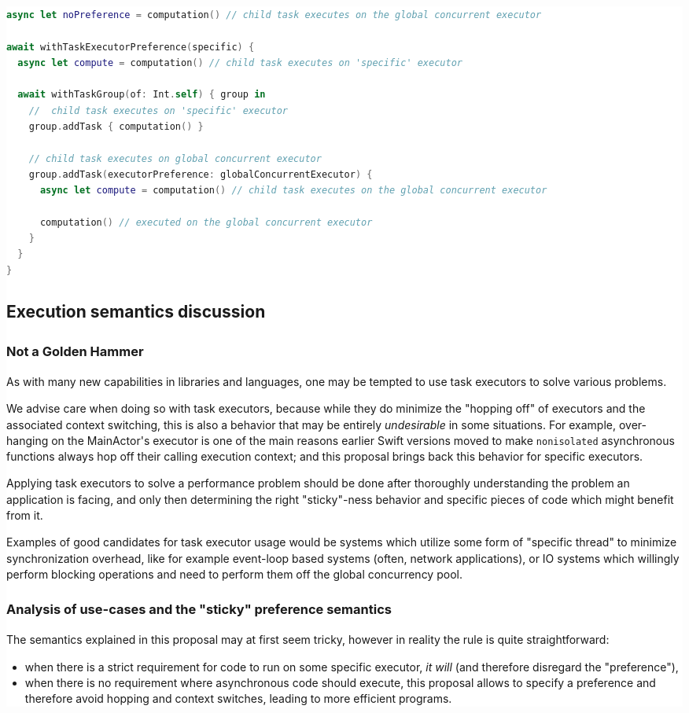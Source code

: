 ```swift
async let noPreference = computation() // child task executes on the global concurrent executor

await withTaskExecutorPreference(specific) {
  async let compute = computation() // child task executes on 'specific' executor
  
  await withTaskGroup(of: Int.self) { group in
    //  child task executes on 'specific' executor
    group.addTask { computation() }
    
    // child task executes on global concurrent executor 
    group.addTask(executorPreference: globalConcurrentExecutor) {
      async let compute = computation() // child task executes on the global concurrent executor
      
      computation() // executed on the global concurrent executor
    } 
  }
}
```

## Execution semantics discussion

### Not a Golden Hammer

As with many new capabilities in libraries and languages, one may be tempted to use task executors to solve various problems.

We advise care when doing so with task executors, because while they do minimize the "hopping off" of executors and the associated context switching,
this is also a behavior that may be entirely _undesirable_ in some situations. For example, over-hanging on the MainActor's executor is one of the main reasons
earlier Swift versions moved to make `nonisolated` asynchronous functions always hop off their calling execution context; and this proposal brings back this behavior 
for specific executors. 

Applying task executors to solve a performance problem should be done after thoroughly understanding the problem an application is facing,
and only then determining the right "sticky"-ness behavior and specific pieces of code which might benefit from it.

Examples of good candidates for task executor usage would be systems which utilize some form of "specific thread" to minimize synchronization overhead, 
like for example event-loop based systems (often, network applications), or IO systems which willingly perform blocking operations and need to perform them off the global concurrency pool. 

### Analysis of use-cases and the "sticky" preference semantics

The semantics explained in this proposal may at first seem tricky, however in reality the rule is quite straightforward:

- when there is a strict requirement for code to run on some specific executor, *it will* (and therefore disregard the "preference"),
- when there is no requirement where asynchronous code should execute, this proposal allows to specify a preference and therefore avoid hopping and context switches, leading to more efficient programs.
